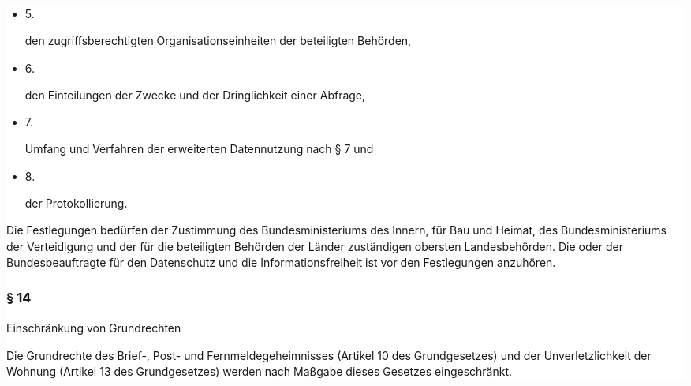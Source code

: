   - 5\.
    
    <div>
    
    den zugriffsberechtigten Organisationseinheiten der beteiligten
    Behörden,
    
    </div>

  - 6\.
    
    <div>
    
    den Einteilungen der Zwecke und der Dringlichkeit einer Abfrage,
    
    </div>

  - 7\.
    
    <div>
    
    Umfang und Verfahren der erweiterten Datennutzung nach § 7 und
    
    </div>

  - 8\.
    
    <div>
    
    der Protokollierung.
    
    </div>

Die Festlegungen bedürfen der Zustimmung des Bundesministeriums des
Innern, für Bau und Heimat, des Bundesministeriums der Verteidigung und
der für die beteiligten Behörden der Länder zuständigen obersten
Landesbehörden. Die oder der Bundesbeauftragte für den Datenschutz und
die Informationsfreiheit ist vor den Festlegungen anzuhören.

</div>

</div>

</div>

</div>

<span id="BJNR179810012BJNE001400000.html"></span>

### § 14  
Einschränkung von Grundrechten

<div>

<div class="jnhtml">

<div>

<div class="jurAbsatz">

Die Grundrechte des Brief-, Post- und Fernmeldegeheimnisses (Artikel 10
des Grundgesetzes) und der Unverletzlichkeit der Wohnung (Artikel 13 des
Grundgesetzes) werden nach Maßgabe dieses Gesetzes eingeschränkt.

</div>

</div>

</div>

</div>
